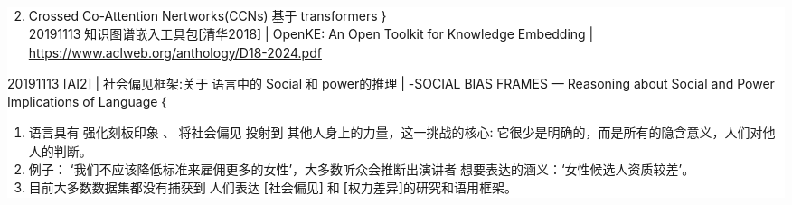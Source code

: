 2. Crossed Co-Attention Nertworks(CCNs) 基于 transformers
}  
20191113 知识图谱嵌入工具包[清华2018] | OpenKE: An Open Toolkit for Knowledge Embedding   |  https://www.aclweb.org/anthology/D18-2024.pdf

20191113 [AI2] |  社会偏见框架:关于 语言中的 Social 和 power的推理  | -SOCIAL BIAS FRAMES — Reasoning about Social and Power Implications of Language
{
1. 语言具有 强化刻板印象 、 将社会偏见 投射到 其他人身上的力量，这一挑战的核心: 它很少是明确的，而是所有的隐含意义，人们对他人的判断。 
2. 例子： ‘我们不应该降低标准来雇佣更多的女性’，大多数听众会推断出演讲者 想要表达的涵义：‘女性候选人资质较差’。   
3. 目前大多数数据集都没有捕获到 人们表达 [社会偏见] 和 [权力差异]的研究和语用框架。  
